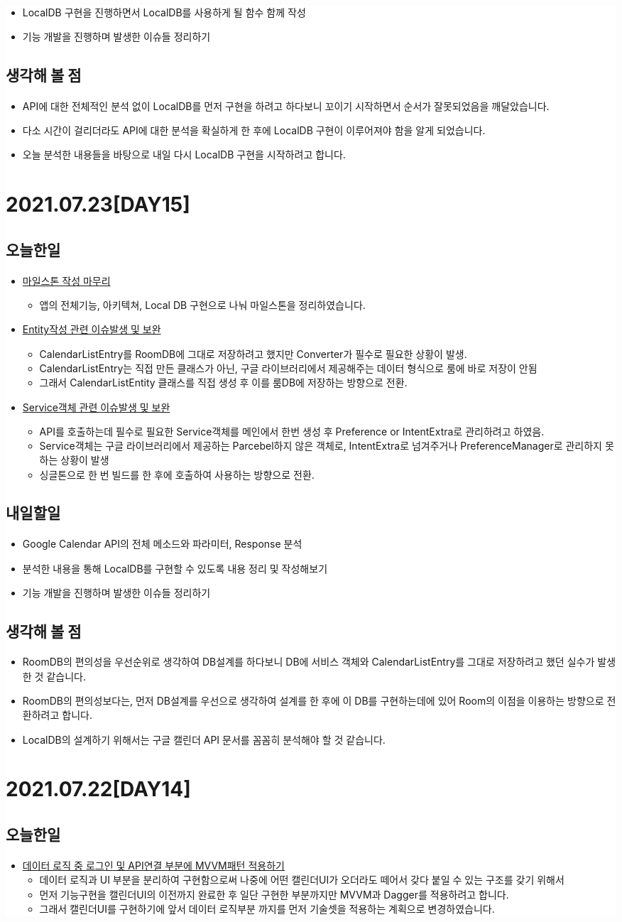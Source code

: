 - LocalDB 구현을 진행하면서 LocalDB를 사용하게 될 함수 함께 작성

- 기능 개발을 진행하며 발생한 이슈들 정리하기

## 생각해 볼 점
- API에 대한 전체적인 분석 없이 LocalDB를 먼저 구현을 하려고 하다보니 꼬이기 시작하면서 순서가 잘못되었음을 깨달았습니다.

- 다소 시간이 걸리더라도 API에 대한 분석을 확실하게 한 후에 LocalDB 구현이 이루어져야 함을 알게 되었습니다.

- 오늘 분석한 내용들을 바탕으로 내일 다시 LocalDB 구현을 시작하려고 합니다.

# 

# 2021.07.23[DAY15]

## 오늘한일
- [마일스톤 작성 마무리](https://oss.navercorp.com/ghdwns315/AndroidStudy/blob/master/StudyLog/%5BDAY15%5D마일스톤.md)
  * 앱의 전체기능, 아키텍쳐, Local DB 구현으로 나눠 마일스톤을 정리하였습니다.
  
- [Entity작성 관련 이슈발생 및 보완](https://oss.navercorp.com/ghdwns315/ArchitecturePractice/commit/c32a9fa9281a35348eaba05f44cd4d5f136f9fe4)
  * CalendarListEntry를 RoomDB에 그대로 저장하려고 했지만 Converter가 필수로 필요한 상황이 발생.
  * CalendarListEntry는 직접 만든 클래스가 아닌, 구글 라이브러리에서 제공해주는 데이터 형식으로 룸에 바로 저장이 안됨
  * 그래서 CalendarListEntity 클래스를 직접 생성 후 이를 룸DB에 저장하는 방향으로 전환.
  
- [Service객체 관련 이슈발생 및 보완](https://oss.navercorp.com/ghdwns315/ArchitecturePractice/commit/c32a9fa9281a35348eaba05f44cd4d5f136f9fe4)
  * API를 호출하는데 필수로 필요한 Service객체를 메인에서 한번 생성 후 Preference or IntentExtra로 관리하려고 하였음.
  * Service객체는 구글 라이브러리에서 제공하는 Parcebel하지 않은 객체로, IntentExtra로 넘겨주거나 PreferenceManager로 관리하지 못하는 상황이 발생
  * 싱글톤으로 한 번 빌드를 한 후에 호출하여 사용하는 방향으로 전환.

## 내일할일
- Google Calendar API의 전체 메소드와 파라미터, Response 분석

- 분석한 내용을 통해 LocalDB를 구현할 수 있도록 내용 정리 및 작성해보기

- 기능 개발을 진행하며 발생한 이슈들 정리하기

## 생각해 볼 점
- RoomDB의 편의성을 우선순위로 생각하여 DB설계를 하다보니 DB에 서비스 객체와 CalendarListEntry를 그대로 저장하려고 했던 실수가 발생한 것 같습니다.

- RoomDB의 편의성보다는, 먼저 DB설계를 우선으로 생각하여 설계를 한 후에 이 DB를 구현하는데에 있어 Room의 이점을 이용하는 방향으로 전환하려고 합니다.

- LocalDB의 설계하기 위해서는 구글 캘린더 API 문서를 꼼꼼히 분석해야 할 것 같습니다.

# 

# 2021.07.22[DAY14]

## 오늘한일
- [데이터 로직 중 로그인 및 API연결 부분에 MVVM패턴 적용하기](https://oss.navercorp.com/ghdwns315/ArchitecturePractice/tree/master/app/src/main/java/com/example/architecturepractice)
  * 데이터 로직과 UI 부분을 분리하여 구현함으로써 나중에 어떤 캘린더UI가 오더라도 떼어서 갖다 붙일 수 있는 구조를 갖기 위해서
  * 먼저 기능구현을 캘린더UI의 이전까지 완료한 후 일단 구현한 부분까지만 MVVM과 Dagger를 적용하려고 합니다.
  * 그래서 캘린더UI를 구현하기에 앞서 데이터 로직부분 까지를 먼저 기술셋을 적용하는 계획으로 변경하였습니다.
  